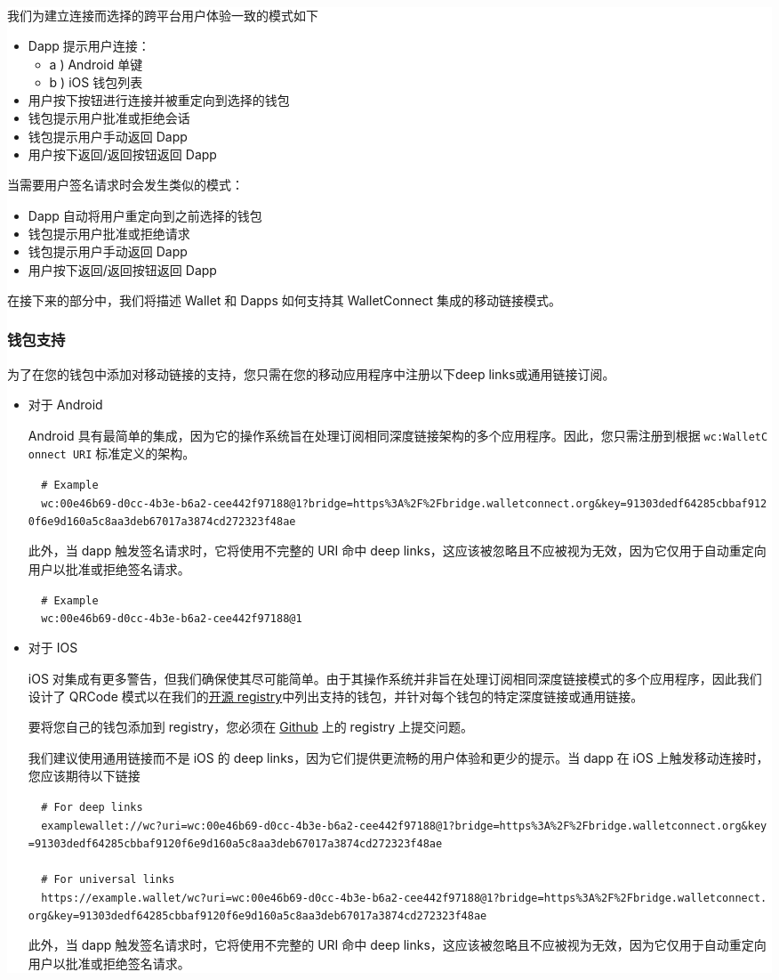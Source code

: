 我们为建立连接而选择的跨平台用户体验一致的模式如下

- Dapp 提示用户连接：
	- a ) Android 单键
	- b ) iOS 钱包列表
- 用户按下按钮进行连接并被重定向到选择的钱包
- 钱包提示用户批准或拒绝会话
- 钱包提示用户手动返回 Dapp
- 用户按下返回/返回按钮返回 Dapp

当需要用户签名请求时会发生类似的模式：

- Dapp 自动将用户重定向到之前选择的钱包
- 钱包提示用户批准或拒绝请求
- 钱包提示用户手动返回 Dapp
- 用户按下返回/返回按钮返回 Dapp

在接下来的部分中，我们将描述 Wallet 和 Dapps 如何支持其 WalletConnect 集成的移动链接模式。

### 钱包支持
为了在您的钱包中添加对移动链接的支持，您只需在您的移动应用程序中注册以下deep links或通用链接订阅。

- 对于 Android

	Android 具有最简单的集成，因为它的操作系统旨在处理订阅相同深度链接架构的多个应用程序。因此，您只需注册到根据 `wc:WalletConnect URI` 标准定义的架构。
	
		# Example
		wc:00e46b69-d0cc-4b3e-b6a2-cee442f97188@1?bridge=https%3A%2F%2Fbridge.walletconnect.org&key=91303dedf64285cbbaf9120f6e9d160a5c8aa3deb67017a3874cd272323f48ae
	此外，当 dapp 触发签名请求时，它将使用不完整的 URI 命中 deep links，这应该被忽略且不应被视为无效，因为它仅用于自动重定向用户以批准或拒绝签名请求。
	
		# Example
		wc:00e46b69-d0cc-4b3e-b6a2-cee442f97188@1
- 对于 IOS

	iOS 对集成有更多警告，但我们确保使其尽可能简单。由于其操作系统并非旨在处理订阅相同深度链接模式的多个应用程序，因此我们设计了 QRCode 模式以在我们的[开源 registry](https://github.com/WalletConnect/walletconnect-registry/)中列出支持的钱包，并针对每个钱包的特定深度链接或通用链接。

	要将您自己的钱包添加到 registry，您必须在 [Github](https://github.com/walletconnect/walletconnect-registry) 上的 registry 上提交问题。
	
	我们建议使用通用链接而不是 iOS 的 deep links，因为它们提供更流畅的用户体验和更少的提示。当 dapp 在 iOS 上触发移动连接时，您应该期待以下链接
	
		# For deep links
		examplewallet://wc?uri=wc:00e46b69-d0cc-4b3e-b6a2-cee442f97188@1?bridge=https%3A%2F%2Fbridge.walletconnect.org&key=91303dedf64285cbbaf9120f6e9d160a5c8aa3deb67017a3874cd272323f48ae
	
		# For universal links
		https://example.wallet/wc?uri=wc:00e46b69-d0cc-4b3e-b6a2-cee442f97188@1?bridge=https%3A%2F%2Fbridge.walletconnect.org&key=91303dedf64285cbbaf9120f6e9d160a5c8aa3deb67017a3874cd272323f48ae
	此外，当 dapp 触发签名请求时，它将使用不完整的 URI 命中 deep links，这应该被忽略且不应被视为无效，因为它仅用于自动重定向用户以批准或拒绝签名请求。
	